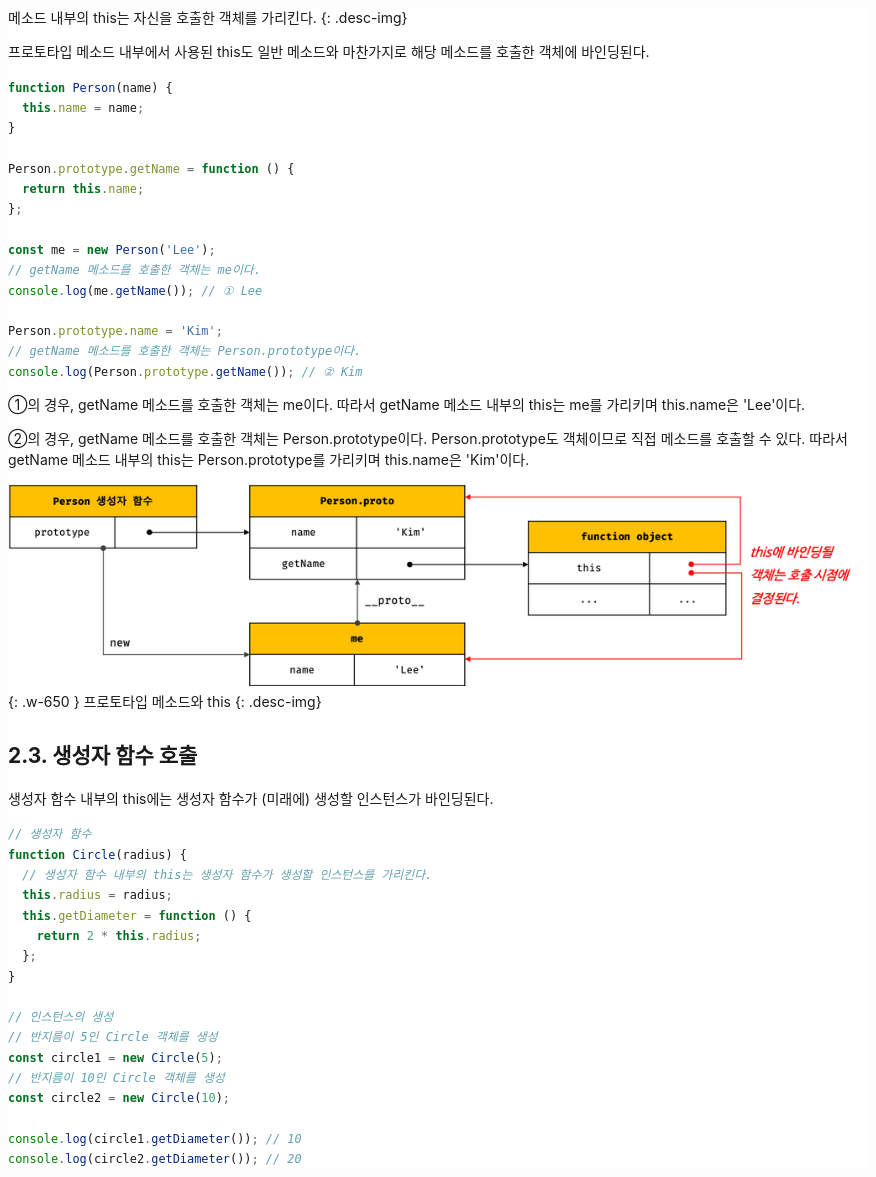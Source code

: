 메소드 내부의 this는 자신을 호출한 객체를 가리킨다.
{: .desc-img}

프로토타입 메소드 내부에서 사용된 this도 일반 메소드와 마찬가지로 해당 메소드를 호출한 객체에 바인딩된다.

```javascript
function Person(name) {
  this.name = name;
}

Person.prototype.getName = function () {
  return this.name;
};

const me = new Person('Lee');
// getName 메소드를 호출한 객체는 me이다.
console.log(me.getName()); // ① Lee

Person.prototype.name = 'Kim';
// getName 메소드를 호출한 객체는 Person.prototype이다.
console.log(Person.prototype.getName()); // ② Kim
```

①의 경우, getName 메소드를 호출한 객체는 me이다. 따라서 getName 메소드 내부의 this는 me를 가리키며 this.name은 'Lee'이다.

②의 경우, getName 메소드를 호출한 객체는 Person.prototype이다. Person.prototype도 객체이므로 직접 메소드를 호출할 수 있다. 따라서 getName 메소드 내부의 this는 Person.prototype를 가리키며 this.name은 'Kim'이다.

![](/assets/fs-images/21-3.png)
{: .w-650 }
프로토타입 메소드와 this
{: .desc-img}

## 2.3.	생성자 함수 호출

생성자 함수 내부의 this에는 생성자 함수가 (미래에) 생성할 인스턴스가 바인딩된다.

```javascript
// 생성자 함수
function Circle(radius) {
  // 생성자 함수 내부의 this는 생성자 함수가 생성할 인스턴스를 가리킨다.
  this.radius = radius;
  this.getDiameter = function () {
    return 2 * this.radius;
  };
}

// 인스턴스의 생성
// 반지름이 5인 Circle 객체를 생성
const circle1 = new Circle(5);
// 반지름이 10인 Circle 객체를 생성
const circle2 = new Circle(10);

console.log(circle1.getDiameter()); // 10
console.log(circle2.getDiameter()); // 20
```